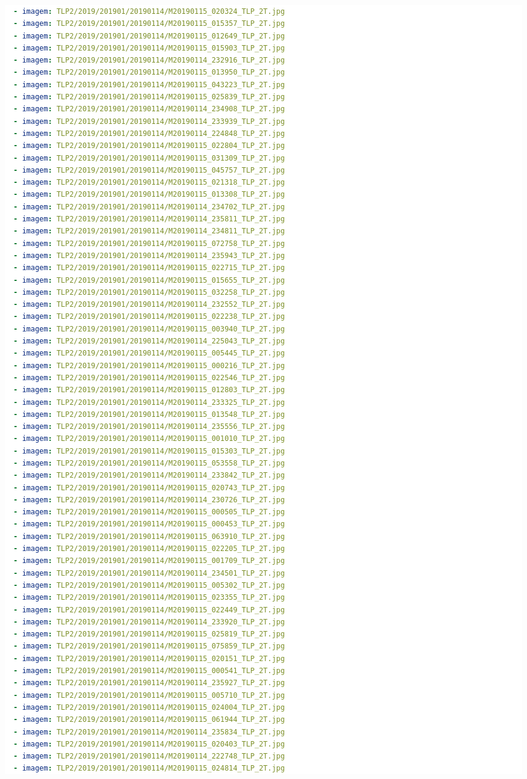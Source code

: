```yaml
  - imagem: TLP2/2019/201901/20190114/M20190115_020324_TLP_2T.jpg
  - imagem: TLP2/2019/201901/20190114/M20190115_015357_TLP_2T.jpg
  - imagem: TLP2/2019/201901/20190114/M20190115_012649_TLP_2T.jpg
  - imagem: TLP2/2019/201901/20190114/M20190115_015903_TLP_2T.jpg
  - imagem: TLP2/2019/201901/20190114/M20190114_232916_TLP_2T.jpg
  - imagem: TLP2/2019/201901/20190114/M20190115_013950_TLP_2T.jpg
  - imagem: TLP2/2019/201901/20190114/M20190115_043223_TLP_2T.jpg
  - imagem: TLP2/2019/201901/20190114/M20190115_025839_TLP_2T.jpg
  - imagem: TLP2/2019/201901/20190114/M20190114_234908_TLP_2T.jpg
  - imagem: TLP2/2019/201901/20190114/M20190114_233939_TLP_2T.jpg
  - imagem: TLP2/2019/201901/20190114/M20190114_224848_TLP_2T.jpg
  - imagem: TLP2/2019/201901/20190114/M20190115_022804_TLP_2T.jpg
  - imagem: TLP2/2019/201901/20190114/M20190115_031309_TLP_2T.jpg
  - imagem: TLP2/2019/201901/20190114/M20190115_045757_TLP_2T.jpg
  - imagem: TLP2/2019/201901/20190114/M20190115_021318_TLP_2T.jpg
  - imagem: TLP2/2019/201901/20190114/M20190115_013308_TLP_2T.jpg
  - imagem: TLP2/2019/201901/20190114/M20190114_234702_TLP_2T.jpg
  - imagem: TLP2/2019/201901/20190114/M20190114_235811_TLP_2T.jpg
  - imagem: TLP2/2019/201901/20190114/M20190114_234811_TLP_2T.jpg
  - imagem: TLP2/2019/201901/20190114/M20190115_072758_TLP_2T.jpg
  - imagem: TLP2/2019/201901/20190114/M20190114_235943_TLP_2T.jpg
  - imagem: TLP2/2019/201901/20190114/M20190115_022715_TLP_2T.jpg
  - imagem: TLP2/2019/201901/20190114/M20190115_015655_TLP_2T.jpg
  - imagem: TLP2/2019/201901/20190114/M20190115_032258_TLP_2T.jpg
  - imagem: TLP2/2019/201901/20190114/M20190114_232552_TLP_2T.jpg
  - imagem: TLP2/2019/201901/20190114/M20190115_022238_TLP_2T.jpg
  - imagem: TLP2/2019/201901/20190114/M20190115_003940_TLP_2T.jpg
  - imagem: TLP2/2019/201901/20190114/M20190114_225043_TLP_2T.jpg
  - imagem: TLP2/2019/201901/20190114/M20190115_005445_TLP_2T.jpg
  - imagem: TLP2/2019/201901/20190114/M20190115_000216_TLP_2T.jpg
  - imagem: TLP2/2019/201901/20190114/M20190115_022546_TLP_2T.jpg
  - imagem: TLP2/2019/201901/20190114/M20190115_012803_TLP_2T.jpg
  - imagem: TLP2/2019/201901/20190114/M20190114_233325_TLP_2T.jpg
  - imagem: TLP2/2019/201901/20190114/M20190115_013548_TLP_2T.jpg
  - imagem: TLP2/2019/201901/20190114/M20190114_235556_TLP_2T.jpg
  - imagem: TLP2/2019/201901/20190114/M20190115_001010_TLP_2T.jpg
  - imagem: TLP2/2019/201901/20190114/M20190115_015303_TLP_2T.jpg
  - imagem: TLP2/2019/201901/20190114/M20190115_053558_TLP_2T.jpg
  - imagem: TLP2/2019/201901/20190114/M20190114_233842_TLP_2T.jpg
  - imagem: TLP2/2019/201901/20190114/M20190115_020743_TLP_2T.jpg
  - imagem: TLP2/2019/201901/20190114/M20190114_230726_TLP_2T.jpg
  - imagem: TLP2/2019/201901/20190114/M20190115_000505_TLP_2T.jpg
  - imagem: TLP2/2019/201901/20190114/M20190115_000453_TLP_2T.jpg
  - imagem: TLP2/2019/201901/20190114/M20190115_063910_TLP_2T.jpg
  - imagem: TLP2/2019/201901/20190114/M20190115_022205_TLP_2T.jpg
  - imagem: TLP2/2019/201901/20190114/M20190115_001709_TLP_2T.jpg
  - imagem: TLP2/2019/201901/20190114/M20190114_234501_TLP_2T.jpg
  - imagem: TLP2/2019/201901/20190114/M20190115_005302_TLP_2T.jpg
  - imagem: TLP2/2019/201901/20190114/M20190115_023355_TLP_2T.jpg
  - imagem: TLP2/2019/201901/20190114/M20190115_022449_TLP_2T.jpg
  - imagem: TLP2/2019/201901/20190114/M20190114_233920_TLP_2T.jpg
  - imagem: TLP2/2019/201901/20190114/M20190115_025819_TLP_2T.jpg
  - imagem: TLP2/2019/201901/20190114/M20190115_075859_TLP_2T.jpg
  - imagem: TLP2/2019/201901/20190114/M20190115_020151_TLP_2T.jpg
  - imagem: TLP2/2019/201901/20190114/M20190115_000541_TLP_2T.jpg
  - imagem: TLP2/2019/201901/20190114/M20190114_235927_TLP_2T.jpg
  - imagem: TLP2/2019/201901/20190114/M20190115_005710_TLP_2T.jpg
  - imagem: TLP2/2019/201901/20190114/M20190115_024004_TLP_2T.jpg
  - imagem: TLP2/2019/201901/20190114/M20190115_061944_TLP_2T.jpg
  - imagem: TLP2/2019/201901/20190114/M20190114_235834_TLP_2T.jpg
  - imagem: TLP2/2019/201901/20190114/M20190115_020403_TLP_2T.jpg
  - imagem: TLP2/2019/201901/20190114/M20190114_222748_TLP_2T.jpg
  - imagem: TLP2/2019/201901/20190114/M20190115_024814_TLP_2T.jpg
```